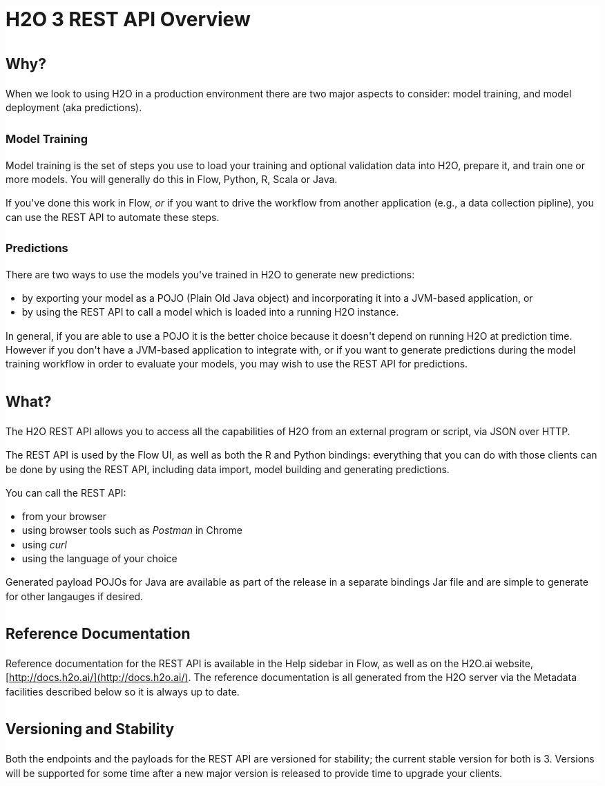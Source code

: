 # H2O 3 REST API Overview

## Why?
When we look to using H2O in a production environment there are two major aspects to consider: model training, and model deployment (aka predictions).

### Model Training
Model training is the set of steps you use to load your training and optional validation data into H2O, prepare it, and train one or more models.  You will generally do this in Flow, Python, R, Scala or Java.

If you've done this work in Flow, *or* if you want to drive the workflow from another application (e.g., a data collection pipline), you can use the REST API to automate these steps.

### Predictions
There are two ways to use the models you've trained in H2O to generate new predictions:

 - by exporting your model as a POJO (Plain Old Java object) and incorporating it into a JVM-based application, or
 - by using the REST API to call a model which is loaded into a running H2O instance.
 
In general, if you are able to use a POJO it is the better choice because it doesn't depend on running H2O at prediction time.  However if you don't have a JVM-based application to integrate with, or if you want to generate predictions during the model training workflow in order to evaluate your models, you may wish to use the REST API for predictions.


## What?
The H2O REST API allows you to access all the capabilities of H2O from an external program or script, via JSON over HTTP.  

The REST API is used by the Flow UI, as well as both the R and Python bindings: everything that you can do with those clients can be done by using the REST API, including data import, model building and generating predictions.

You can call the REST API:

 - from your browser 
 - using browser tools such as *Postman* in Chrome
 - using *curl*
 - using the language of your choice

Generated payload POJOs for Java are available as part of the release in a separate bindings Jar file and are simple to generate for other langauges if desired.

## Reference Documentation
Reference documentation for the REST API is available in the Help sidebar in Flow, as well as on the H2O.ai website, [http://docs.h2o.ai/](http://docs.h2o.ai/).  The reference documentation is all generated from the H2O server via the Metadata facilities described below so  it is always up to date.

## Versioning and Stability
Both the endpoints and the payloads for the REST API are versioned for stability; the current stable version for both is 3.  Versions will be supported for some time after a new major version is released to provide time to upgrade your clients.

